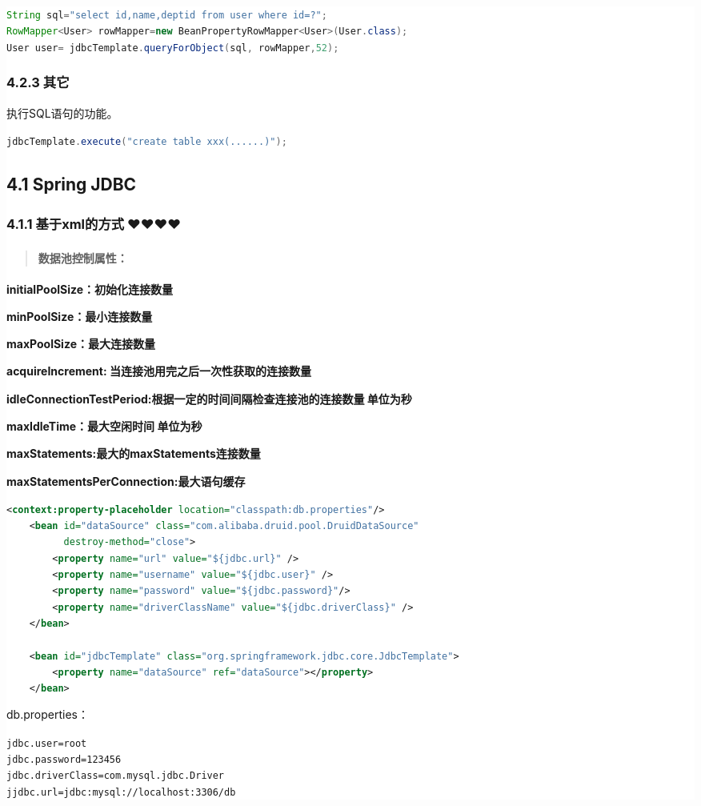 ```java
String sql="select id,name,deptid from user where id=?";
RowMapper<User> rowMapper=new BeanPropertyRowMapper<User>(User.class);
User user= jdbcTemplate.queryForObject(sql, rowMapper,52);
```

### 4.2.3 其它 

执行SQL语句的功能。

```java
jdbcTemplate.execute("create table xxx(......)");
```



## 4.1 Spring JDBC

### 4.1.1 基于xml的方式 ♥♥♥♥

> #### 数据池控制属性：

**initialPoolSize：初始化连接数量**

**minPoolSize：最小连接数量**

**maxPoolSize：最大连接数量**

**acquireIncrement: 当连接池用完之后一次性获取的连接数量**

**idleConnectionTestPeriod:根据一定的时间间隔检查连接池的连接数量 单位为秒**

**maxIdleTime：最大空闲时间 单位为秒**

**maxStatements:最大的maxStatements连接数量**

**maxStatementsPerConnection:最大语句缓存**



```xml
<context:property-placeholder location="classpath:db.properties"/>
    <bean id="dataSource" class="com.alibaba.druid.pool.DruidDataSource"
          destroy-method="close">
        <property name="url" value="${jdbc.url}" />
        <property name="username" value="${jdbc.user}" />
        <property name="password" value="${jdbc.password}"/>
        <property name="driverClassName" value="${jdbc.driverClass}" />
    </bean>

    <bean id="jdbcTemplate" class="org.springframework.jdbc.core.JdbcTemplate">
        <property name="dataSource" ref="dataSource"></property>
    </bean>
```

db.properties：

```properties
jdbc.user=root
jdbc.password=123456
jdbc.driverClass=com.mysql.jdbc.Driver
jjdbc.url=jdbc:mysql://localhost:3306/db
```
